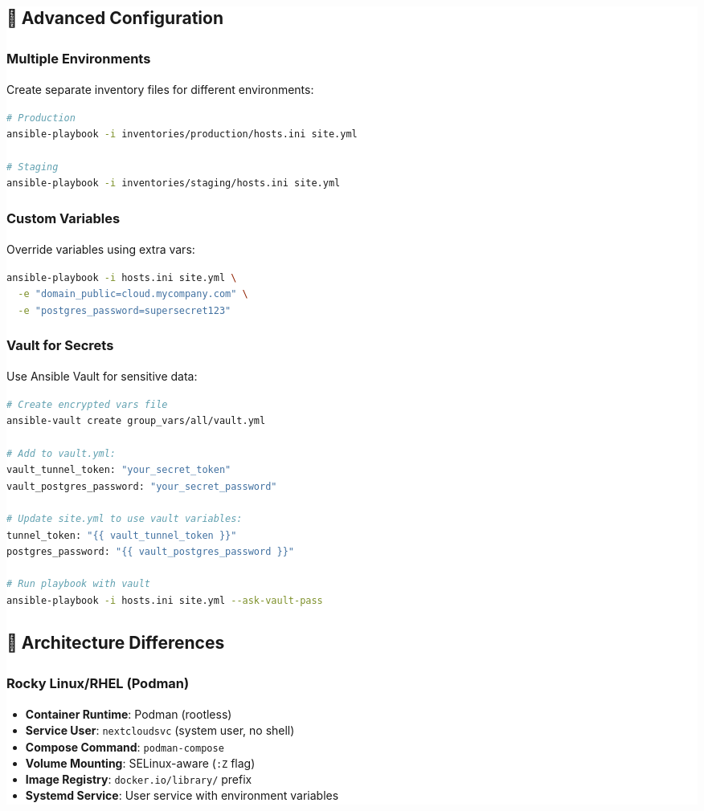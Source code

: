 ## 🔧 Advanced Configuration

### Multiple Environments

Create separate inventory files for different environments:

```bash
# Production
ansible-playbook -i inventories/production/hosts.ini site.yml

# Staging  
ansible-playbook -i inventories/staging/hosts.ini site.yml
```

### Custom Variables

Override variables using extra vars:

```bash
ansible-playbook -i hosts.ini site.yml \
  -e "domain_public=cloud.mycompany.com" \
  -e "postgres_password=supersecret123"
```

### Vault for Secrets

Use Ansible Vault for sensitive data:

```bash
# Create encrypted vars file
ansible-vault create group_vars/all/vault.yml

# Add to vault.yml:
vault_tunnel_token: "your_secret_token"
vault_postgres_password: "your_secret_password"

# Update site.yml to use vault variables:
tunnel_token: "{{ vault_tunnel_token }}"
postgres_password: "{{ vault_postgres_password }}"

# Run playbook with vault
ansible-playbook -i hosts.ini site.yml --ask-vault-pass
```

## 🐳 Architecture Differences

### Rocky Linux/RHEL (Podman)
- **Container Runtime**: Podman (rootless)
- **Service User**: `nextcloudsvc` (system user, no shell)
- **Compose Command**: `podman-compose`
- **Volume Mounting**: SELinux-aware (`:Z` flag)
- **Image Registry**: `docker.io/library/` prefix
- **Systemd Service**: User service with environment variables
